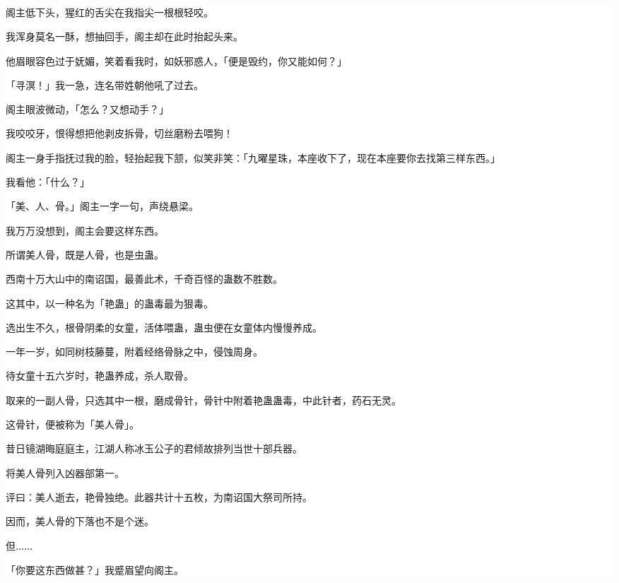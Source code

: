 
阁主低下头，猩红的舌尖在我指尖一根根轻咬。


我浑身莫名一酥，想抽回手，阁主却在此时抬起头来。


他眉眼容色过于妩媚，笑着看我时，如妖邪惑人，「便是毁约，你又能如何？」


「寻溟！」我一急，连名带姓朝他吼了过去。


阁主眼波微动，「怎么？又想动手？」


我咬咬牙，恨得想把他剥皮拆骨，切丝磨粉去喂狗！


阁主一身手指抚过我的脸，轻抬起我下颔，似笑非笑：「九曜星珠，本座收下了，现在本座要你去找第三样东西。」


我看他：「什么？」


「美、人、骨。」阁主一字一句，声绕悬梁。


我万万没想到，阁主会要这样东西。


所谓美人骨，既是人骨，也是虫蛊。


西南十万大山中的南诏国，最善此术，千奇百怪的蛊数不胜数。


这其中，以一种名为「艳蛊」的蛊毒最为狠毒。


选出生不久，根骨阴柔的女童，活体喂蛊，蛊虫便在女童体内慢慢养成。


一年一岁，如同树枝藤蔓，附着经络骨脉之中，侵蚀周身。


待女童十五六岁时，艳蛊养成，杀人取骨。


取来的一副人骨，只选其中一根，磨成骨针，骨针中附着艳蛊蛊毒，中此针者，药石无灵。


这骨针，便被称为「美人骨」。


昔日镜湖晦庭庭主，江湖人称冰玉公子的君倾故排列当世十部兵器。


将美人骨列入凶器部第一。


评曰：美人逝去，艳骨独绝。此器共计十五枚，为南诏国大祭司所持。


因而，美人骨的下落也不是个迷。


但……


「你要这东西做甚？」我蹙眉望向阁主。

